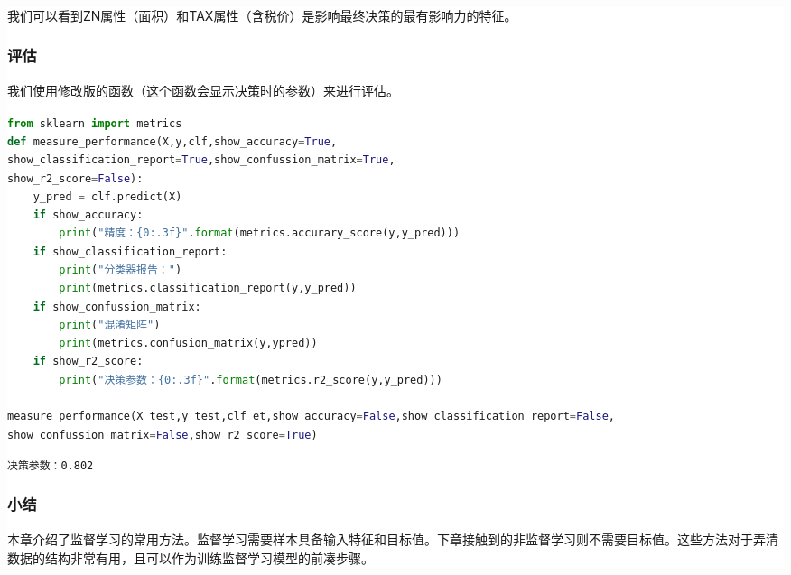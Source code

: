 
我们可以看到ZN属性（面积）和TAX属性（含税价）是影响最终决策的最有影响力的特征。

### 评估
我们使用修改版的函数（这个函数会显示决策时的参数）来进行评估。


```python
from sklearn import metrics
def measure_performance(X,y,clf,show_accuracy=True,
show_classification_report=True,show_confussion_matrix=True,
show_r2_score=False):
    y_pred = clf.predict(X)
    if show_accuracy:
        print("精度：{0:.3f}".format(metrics.accurary_score(y,y_pred)))
    if show_classification_report:
        print("分类器报告：")
        print(metrics.classification_report(y,y_pred))
    if show_confussion_matrix:
        print("混淆矩阵")
        print(metrics.confusion_matrix(y,ypred))
    if show_r2_score:
        print("决策参数：{0:.3f}".format(metrics.r2_score(y,y_pred)))

measure_performance(X_test,y_test,clf_et,show_accuracy=False,show_classification_report=False,
show_confussion_matrix=False,show_r2_score=True)
```

    决策参数：0.802



### 小结
本章介绍了监督学习的常用方法。监督学习需要样本具备输入特征和目标值。下章接触到的非监督学习则不需要目标值。这些方法对于弄清数据的结构非常有用，且可以作为训练监督学习模型的前凑步骤。
